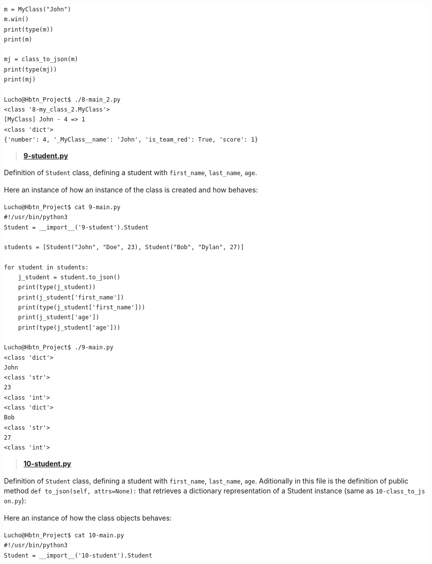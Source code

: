     m = MyClass("John")
    m.win()
    print(type(m))
    print(m)

    mj = class_to_json(m)
    print(type(mj))
    print(mj)

    Lucho@Hbtn_Project$ ./8-main_2.py
    <class '8-my_class_2.MyClass'>
    [MyClass] John - 4 => 1
    <class 'dict'>
    {'number': 4, '_MyClass__name': 'John', 'is_team_red': True, 'score': 1}

>**[9-student.py](9-student.py)**

Definition of `Student` class, defining a student with `first_name`, `last_name`, `age`.

Here an instance of how an instance of the class is created and how behaves:

    Lucho@Hbtn_Project$ cat 9-main.py
    #!/usr/bin/python3
    Student = __import__('9-student').Student

    students = [Student("John", "Doe", 23), Student("Bob", "Dylan", 27)]

    for student in students:
        j_student = student.to_json()
        print(type(j_student))
        print(j_student['first_name'])
        print(type(j_student['first_name']))
        print(j_student['age'])
        print(type(j_student['age']))

    Lucho@Hbtn_Project$ ./9-main.py
    <class 'dict'>
    John
    <class 'str'>
    23
    <class 'int'>
    <class 'dict'>
    Bob
    <class 'str'>
    27
    <class 'int'>

>**[10-student.py](10-student.py)**

Definition of `Student` class, defining a student with `first_name`, `last_name`, `age`. Aditionally in this file is the definition of public method `def to_json(self, attrs=None):` that retrieves a dictionary representation of a Student instance (same as `10-class_to_json.py`):

Here an instance of how the class objects behaves:

    Lucho@Hbtn_Project$ cat 10-main.py
    #!/usr/bin/python3
    Student = __import__('10-student').Student
